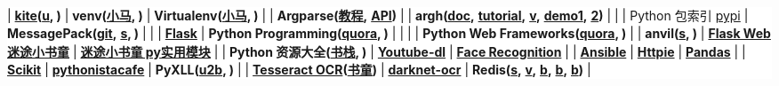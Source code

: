 | [**kite**](https://www.kite.com/get-kite/)**(**[**u**](https://www.youtube.com/c/KiteHQ/featured)**, )**                                                  | **venv(**[**小马**](https://www.youtube.com/watch?v=x3YSQhP6fL4)**, )**                                                           | **Virtualenv(**[**小马**](https://www.youtube.com/watch?v=Y9JMfWAr\_04)**, )**                                                                                                                                                                                                                                   |
| **Argparse(**[**教程**](https://docs.python.org/zh-cn/3.6/howto/argparse.html)**,** [**API**](https://docs.python.org/zh-cn/3.6/library/argparse.html)**)** |                                                                                                                                 | **argh(**[**doc**](https://pythonhosted.org/argh/)**,** [**tutorial**](https://pythonhosted.org/argh/tutorial.html)**,** [**v**](https://www.youtube.com/watch?v=eILeIEE3C8c)**,** [**demo1**](https://www.ctolib.com/topics-127598.html)**,** [**2**](https://github.com/logan62334/python-cli-template)**)** |
|                                                                                                                                                           | Python 包索引 [pypi](https://pypi.org)                                                                                             | **MessagePack(**[**git**](https://github.com/msgpack/msgpack-python)**,** [**s**](https://msgpack.org)**, )**                                                                                                                                                                                                  |
|                                                                                                                                                           | [**Flask**](https://github.com/pallets/flask)                                                                                   | **Python Programming(**[**quora**](https://python-programming.quora.com)**, )**                                                                                                                                                                                                                                |
|                                                                                                                                                           |                                                                                                                                 | **Python Web Frameworks(**[**quora**](https://pythonwebframeworks.quora.com)**, )**                                                                                                                                                                                                                            |
| **anvil(**[**s**](https://anvil.works)**, )**                                                                                                             | [**Flask Web迷途小书童**](https://xugaoxiang.com/category/python/flask/page/3/)                                                      | [**迷途小书童 py实用模块**](https://xugaoxiang.com/category/python/modules/)                                                                                                                                                                                                                                            |
| **Python 资源大全(**[**书栈**](https://www.bookstack.cn/books/awesome-python-cn)**, )**                                                                         | [**Youtube-dl**](https://github.com/rg3/youtube-dl)                                                                             | [**Face Recognition**](https://github.com/informramiz/opencv-face-recognition-python)                                                                                                                                                                                                                          |
| [**Ansible**](https://github.com/ansible/ansible)                                                                                                         | [**Httpie**](https://github.com/jakubroztocil/httpie)                                                                           | [**Pandas**](https://github.com/pandas-dev/pandas)                                                                                                                                                                                                                                                             |
| [**Scikit**](https://github.com/scikit-learn)                                                                                                             | [**pythonistacafe**](https://www.pythonistacafe.com)                                                                            | **PyXLL(**[**u2b**](https://www.youtube.com/channel/UCfMaA6FC0aKYXEWubmOW5Vw/playlists)**, )**                                                                                                                                                                                                                 |
| [**Tesseract OCR**](https://tesseract-ocr.github.io)**(**[**书童**](https://xugaoxiang.com/2020/12/01/tesseract-ocr/)**)**                                  | [**darknet-ocr**](https://github.com/chineseocr/darknet-ocr)                                                                    | **Redis(**[**s**](https://redislabs.com)**,** [**v**](https://www.youtube.com/watch?v=eILeIEE3C8c)**,** [**b**](https://www.fullstackpython.com/redis.html)**,** [**b**](https://realpython.com/python-redis/)**,** [**b**](https://opensource.com/article/18/4/how-build-hello-redis-with-python)**)**        |